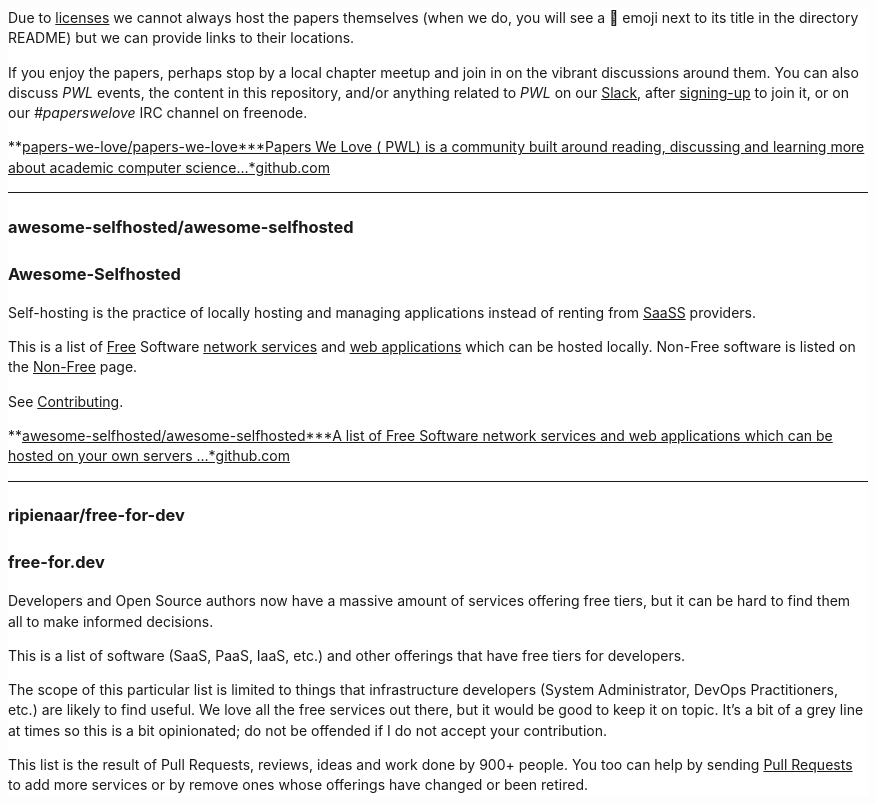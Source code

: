 Due to [licenses](https://github.com/papers-we-love/papers-we-love/blob/master/.github/CONTRIBUTING.md#respect-content-licenses) we cannot always host the papers themselves (when we do, you will see a 📜 emoji next to its title in the directory README) but we can provide links to their locations.

If you enjoy the papers, perhaps stop by a local chapter meetup and join in on the vibrant discussions around them. You can also discuss _PWL_ events, the content in this repository, and/or anything related to _PWL_ on our [Slack](https://paperswelove.slack.com/messages/general/), after [signing-up](http://papersweloveslack.herokuapp.com/) to join it, or on our _#paperswelove_ IRC channel on freenode.

**[papers-we-love/papers-we-love\***Papers We Love ( PWL) is a community built around reading, discussing and learning more about academic computer science…\*github.com](https://github.com/papers-we-love/papers-we-love)

---

### awesome-selfhosted/awesome-selfhosted

### Awesome-Selfhosted

Self-hosting is the practice of locally hosting and managing applications instead of renting from [SaaSS](https://www.gnu.org/philosophy/who-does-that-server-really-serve.html) providers.

This is a list of [Free](https://en.wikipedia.org/wiki/Free_software) Software [network services](https://en.wikipedia.org/wiki/Network_service) and [web applications](https://en.wikipedia.org/wiki/Web_application) which can be hosted locally. Non-Free software is listed on the [Non-Free](https://github.com/awesome-selfhosted/awesome-selfhosted/blob/master/non-free.md) page.

See [Contributing](https://github.com/awesome-selfhosted/awesome-selfhosted/blob/master/.github/CONTRIBUTING.md).

**[awesome-selfhosted/awesome-selfhosted\***A list of Free Software network services and web applications which can be hosted on your own servers …\*github.com](https://github.com/awesome-selfhosted/awesome-selfhosted)

---

### ripienaar/free-for-dev

### free-for.dev

Developers and Open Source authors now have a massive amount of services offering free tiers, but it can be hard to find them all to make informed decisions.

This is a list of software (SaaS, PaaS, IaaS, etc.) and other offerings that have free tiers for developers.

The scope of this particular list is limited to things that infrastructure developers (System Administrator, DevOps Practitioners, etc.) are likely to find useful. We love all the free services out there, but it would be good to keep it on topic. It’s a bit of a grey line at times so this is a bit opinionated; do not be offended if I do not accept your contribution.

This list is the result of Pull Requests, reviews, ideas and work done by 900+ people. You too can help by sending [Pull Requests](https://github.com/ripienaar/free-for-dev) to add more services or by remove ones whose offerings have changed or been retired.
